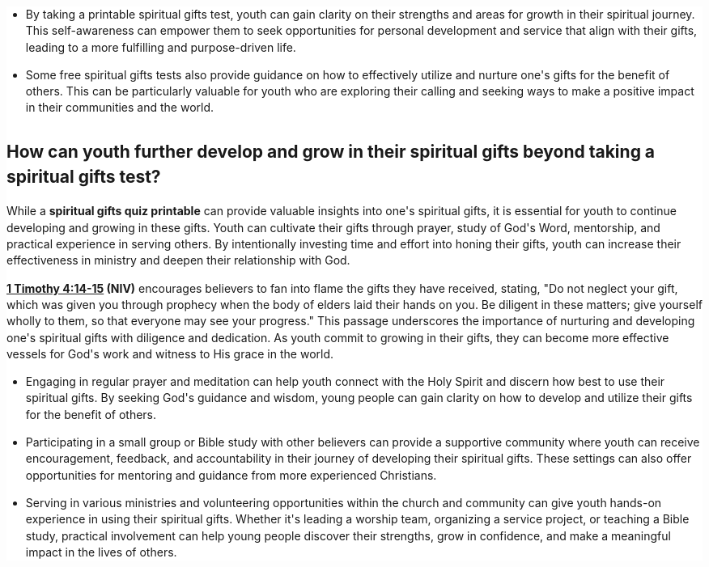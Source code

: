 - By taking a printable spiritual gifts test, youth can gain clarity on their strengths and areas for growth in their spiritual journey. This self-awareness can empower them to seek opportunities for personal development and service that align with their gifts, leading to a more fulfilling and purpose-driven life.
  
- Some free spiritual gifts tests also provide guidance on how to effectively utilize and nurture one's gifts for the benefit of others. This can be particularly valuable for youth who are exploring their calling and seeking ways to make a positive impact in their communities and the world.


## How can youth further develop and grow in their spiritual gifts beyond taking a spiritual gifts test?

While a **spiritual gifts quiz printable** can provide valuable insights into one's spiritual gifts, it is essential for youth to continue developing and growing in these gifts. Youth can cultivate their gifts through prayer, study of God's Word, mentorship, and practical experience in serving others. By intentionally investing time and effort into honing their gifts, youth can increase their effectiveness in ministry and deepen their relationship with God.

**[1 Timothy 4:14-15](https://www.bibleref.com/1-Timothy/4/1-Timothy-4-14.html) (NIV)** encourages believers to fan into flame the gifts they have received, stating, "Do not neglect your gift, which was given you through prophecy when the body of elders laid their hands on you. Be diligent in these matters; give yourself wholly to them, so that everyone may see your progress." This passage underscores the importance of nurturing and developing one's spiritual gifts with diligence and dedication. As youth commit to growing in their gifts, they can become more effective vessels for God's work and witness to His grace in the world.

- Engaging in regular prayer and meditation can help youth connect with the Holy Spirit and discern how best to use their spiritual gifts. By seeking God's guidance and wisdom, young people can gain clarity on how to develop and utilize their gifts for the benefit of others.
  
- Participating in a small group or Bible study with other believers can provide a supportive community where youth can receive encouragement, feedback, and accountability in their journey of developing their spiritual gifts. These settings can also offer opportunities for mentoring and guidance from more experienced Christians.
  
- Serving in various ministries and volunteering opportunities within the church and community can give youth hands-on experience in using their spiritual gifts. Whether it's leading a worship team, organizing a service project, or teaching a Bible study, practical involvement can help young people discover their strengths, grow in confidence, and make a meaningful impact in the lives of others.
